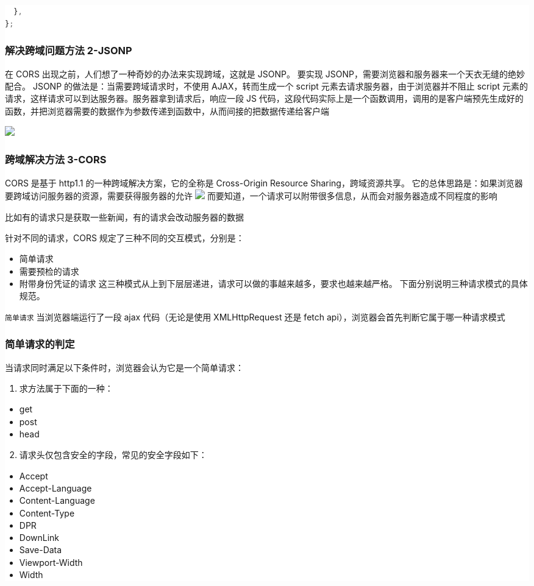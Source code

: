 ```javascript
  },
};
```

### 解决跨域问题方法 2-JSONP

在 CORS 出现之前，人们想了一种奇妙的办法来实现跨域，这就是 JSONP。
要实现 JSONP，需要浏览器和服务器来一个天衣无缝的绝妙配合。
JSONP 的做法是：当需要跨域请求时，不使用 AJAX，转而生成一个 script 元素去请求服务器，由于浏览器并不阻止 script 元素的请求，这样请求可以到达服务器。服务器拿到请求后，响应一段 JS 代码，这段代码实际上是一个函数调用，调用的是客户端预先生成好的函数，并把浏览器需要的数据作为参数传递到函数中，从而间接的把数据传递给客户端

![](https://lmy-1311156074.cos.ap-nanjing.myqcloud.com/test/微信图片_20221211094003.jpg)

### 跨域解决方法 3-CORS

CORS 是基于 http1.1 的一种跨域解决方案，它的全称是 Cross-Origin Resource Sharing，跨域资源共享。
它的总体思路是：如果浏览器要跨域访问服务器的资源，需要获得服务器的允许
![](https://lmy-1311156074.cos.ap-nanjing.myqcloud.com/test/微信图片_20221211094034.jpg)
而要知道，一个请求可以附带很多信息，从而会对服务器造成不同程度的影响

比如有的请求只是获取一些新闻，有的请求会改动服务器的数据

针对不同的请求，CORS 规定了三种不同的交互模式，分别是：

- 简单请求
- 需要预检的请求
- 附带身份凭证的请求
  这三种模式从上到下层层递进，请求可以做的事越来越多，要求也越来越严格。
  下面分别说明三种请求模式的具体规范。

`简单请求`
当浏览器端运行了一段 ajax 代码（无论是使用 XMLHttpRequest 还是 fetch api），浏览器会首先判断它属于哪一种请求模式

### 简单请求的判定

当请求同时满足以下条件时，浏览器会认为它是一个简单请求：

1. 求方法属于下面的一种：

- get
- post
- head

2. 请求头仅包含安全的字段，常见的安全字段如下：

- Accept
- Accept-Language
- Content-Language
- Content-Type
- DPR
- DownLink
- Save-Data
- Viewport-Width
- Width
